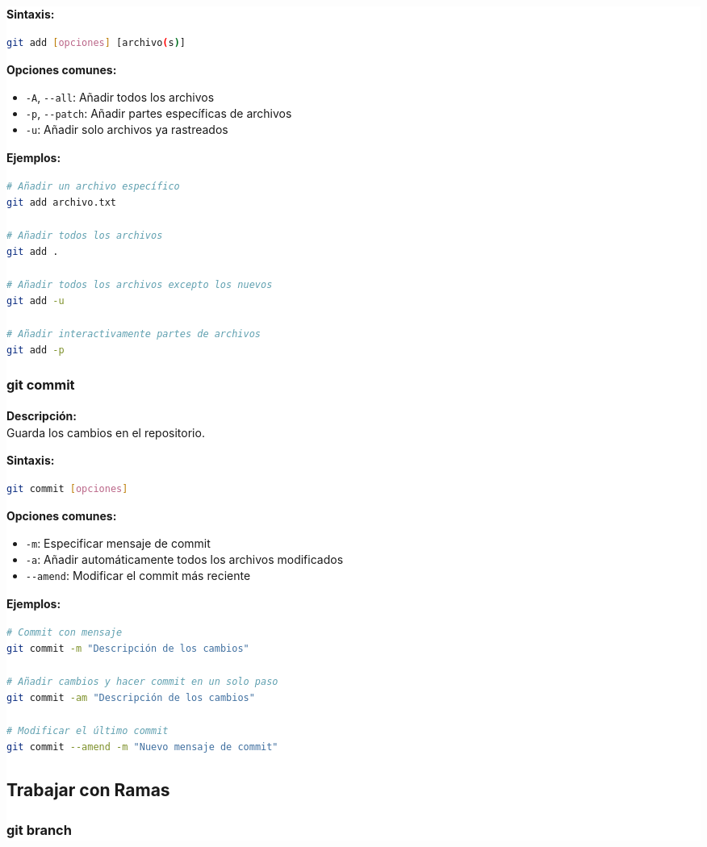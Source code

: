 **Sintaxis:**
```bash
git add [opciones] [archivo(s)]
```

**Opciones comunes:**
- `-A`, `--all`: Añadir todos los archivos
- `-p`, `--patch`: Añadir partes específicas de archivos
- `-u`: Añadir solo archivos ya rastreados

**Ejemplos:**
```bash
# Añadir un archivo específico
git add archivo.txt

# Añadir todos los archivos
git add .

# Añadir todos los archivos excepto los nuevos
git add -u

# Añadir interactivamente partes de archivos
git add -p
```

### git commit

**Descripción:**  
Guarda los cambios en el repositorio.

**Sintaxis:**
```bash
git commit [opciones]
```

**Opciones comunes:**
- `-m`: Especificar mensaje de commit
- `-a`: Añadir automáticamente todos los archivos modificados
- `--amend`: Modificar el commit más reciente

**Ejemplos:**
```bash
# Commit con mensaje
git commit -m "Descripción de los cambios"

# Añadir cambios y hacer commit en un solo paso
git commit -am "Descripción de los cambios"

# Modificar el último commit
git commit --amend -m "Nuevo mensaje de commit"
```

## Trabajar con Ramas

### git branch
